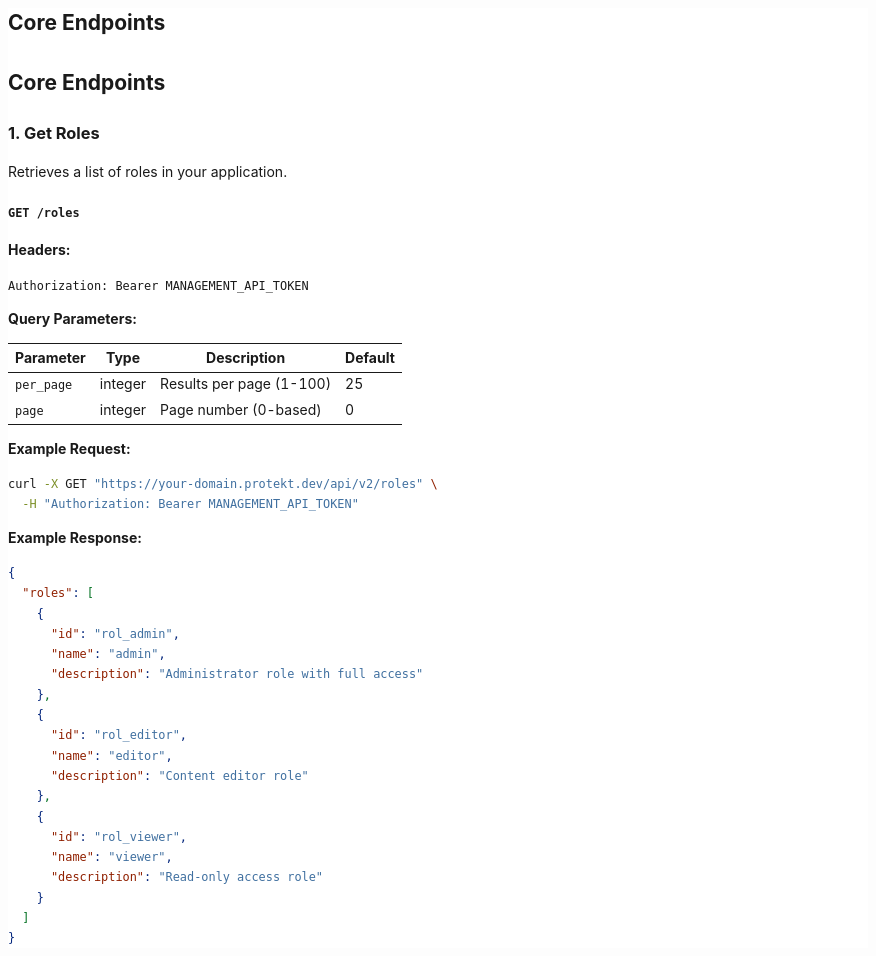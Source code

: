 ## Core Endpoints

## Core Endpoints

### 1. Get Roles

Retrieves a list of roles in your application.

#### `GET /roles`

**Headers:**

```text
Authorization: Bearer MANAGEMENT_API_TOKEN
```

**Query Parameters:**

| Parameter | Type | Description | Default |
|-----------|------|-------------|---------|
| `per_page` | integer | Results per page (1-100) | 25 |
| `page` | integer | Page number (0-based) | 0 |

**Example Request:**

```bash
curl -X GET "https://your-domain.protekt.dev/api/v2/roles" \
  -H "Authorization: Bearer MANAGEMENT_API_TOKEN"
```

**Example Response:**

```json
{
  "roles": [
    {
      "id": "rol_admin",
      "name": "admin",
      "description": "Administrator role with full access"
    },
    {
      "id": "rol_editor",
      "name": "editor",
      "description": "Content editor role"
    },
    {
      "id": "rol_viewer",
      "name": "viewer",
      "description": "Read-only access role"
    }
  ]
}
```
